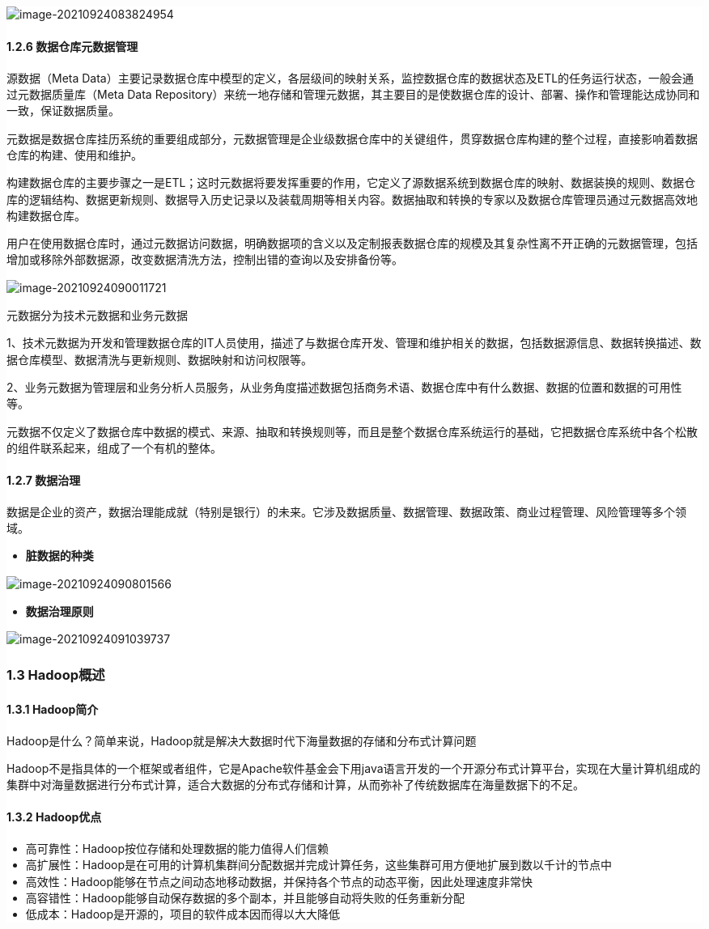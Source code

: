 ![image-20210924083824954](C:\Users\Administrator\AppData\Roaming\Typora\typora-user-images\image-20210924083824954.png)



#### 1.2.6 数据仓库元数据管理

源数据（Meta Data）主要记录数据仓库中模型的定义，各层级间的映射关系，监控数据仓库的数据状态及ETL的任务运行状态，一般会通过元数据质量库（Meta Data Repository）来统一地存储和管理元数据，其主要目的是使数据仓库的设计、部署、操作和管理能达成协同和一致，保证数据质量。

元数据是数据仓库挂历系统的重要组成部分，元数据管理是企业级数据仓库中的关键组件，贯穿数据仓库构建的整个过程，直接影响着数据仓库的构建、使用和维护。

构建数据仓库的主要步骤之一是ETL；这时元数据将要发挥重要的作用，它定义了源数据系统到数据仓库的映射、数据装换的规则、数据仓库的逻辑结构、数据更新规则、数据导入历史记录以及装载周期等相关内容。数据抽取和转换的专家以及数据仓库管理员通过元数据高效地构建数据仓库。

用户在使用数据仓库时，通过元数据访问数据，明确数据项的含义以及定制报表数据仓库的规模及其复杂性离不开正确的元数据管理，包括增加或移除外部数据源，改变数据清洗方法，控制出错的查询以及安排备份等。

![image-20210924090011721](C:\Users\Administrator\AppData\Roaming\Typora\typora-user-images\image-20210924090011721.png)

元数据分为技术元数据和业务元数据

1、技术元数据为开发和管理数据仓库的IT人员使用，描述了与数据仓库开发、管理和维护相关的数据，包括数据源信息、数据转换描述、数据仓库模型、数据清洗与更新规则、数据映射和访问权限等。

2、业务元数据为管理层和业务分析人员服务，从业务角度描述数据包括商务术语、数据仓库中有什么数据、数据的位置和数据的可用性等。

元数据不仅定义了数据仓库中数据的模式、来源、抽取和转换规则等，而且是整个数据仓库系统运行的基础，它把数据仓库系统中各个松散的组件联系起来，组成了一个有机的整体。

#### 1.2.7 数据治理

数据是企业的资产，数据治理能成就（特别是银行）的未来。它涉及数据质量、数据管理、数据政策、商业过程管理、风险管理等多个领域。

- **脏数据的种类**

![image-20210924090801566](C:\Users\Administrator\AppData\Roaming\Typora\typora-user-images\image-20210924090801566.png)

- **数据治理原则**

![image-20210924091039737](C:\Users\Administrator\AppData\Roaming\Typora\typora-user-images\image-20210924091039737.png)



### 1.3 Hadoop概述

#### 1.3.1 Hadoop简介

Hadoop是什么？简单来说，Hadoop就是解决大数据时代下海量数据的存储和分布式计算问题

Hadoop不是指具体的一个框架或者组件，它是Apache软件基金会下用java语言开发的一个开源分布式计算平台，实现在大量计算机组成的集群中对海量数据进行分布式计算，适合大数据的分布式存储和计算，从而弥补了传统数据库在海量数据下的不足。

#### 1.3.2 Hadoop优点

- 高可靠性：Hadoop按位存储和处理数据的能力值得人们信赖
- 高扩展性：Hadoop是在可用的计算机集群间分配数据并完成计算任务，这些集群可用方便地扩展到数以千计的节点中
- 高效性：Hadoop能够在节点之间动态地移动数据，并保持各个节点的动态平衡，因此处理速度非常快
- 高容错性：Hadoop能够自动保存数据的多个副本，并且能够自动将失败的任务重新分配
- 低成本：Hadoop是开源的，项目的软件成本因而得以大大降低


